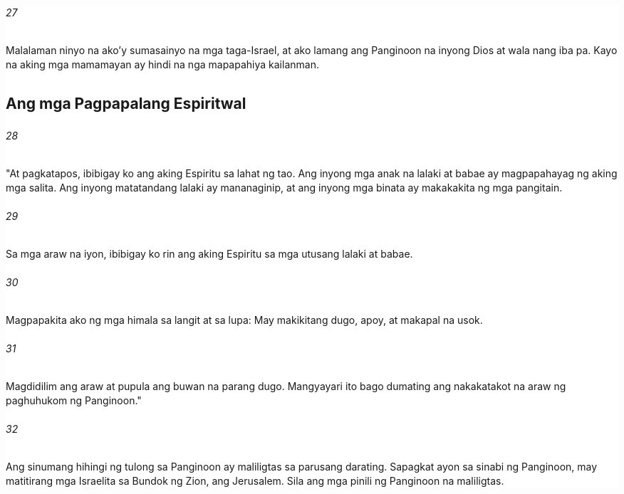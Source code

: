 
###### 27 


Malalaman ninyo na akoʼy sumasainyo na mga taga-Israel, at ako lamang ang Panginoon na inyong Dios at wala nang iba pa. Kayo na aking mga mamamayan ay hindi na nga mapapahiya kailanman.

## Ang mga Pagpapalang Espiritwal 


###### 28 


"At pagkatapos, ibibigay ko ang aking Espiritu sa lahat ng tao. Ang inyong mga anak na lalaki at babae ay magpapahayag ng aking mga salita. Ang inyong matatandang lalaki ay mananaginip, at ang inyong mga binata ay makakakita ng mga pangitain. 


###### 29 


Sa mga araw na iyon, ibibigay ko rin ang aking Espiritu sa mga utusang lalaki at babae. 


###### 30 


Magpapakita ako ng mga himala sa langit at sa lupa: May makikitang dugo, apoy, at makapal na usok. 


###### 31 


Magdidilim ang araw at pupula ang buwan na parang dugo. Mangyayari ito bago dumating ang nakakatakot na araw ng paghuhukom ng Panginoon." 


###### 32 


Ang sinumang hihingi ng tulong sa Panginoon ay maliligtas sa parusang darating. Sapagkat ayon sa sinabi ng Panginoon, may matitirang mga Israelita sa Bundok ng Zion, ang Jerusalem. Sila ang mga pinili ng Panginoon na maliligtas.
